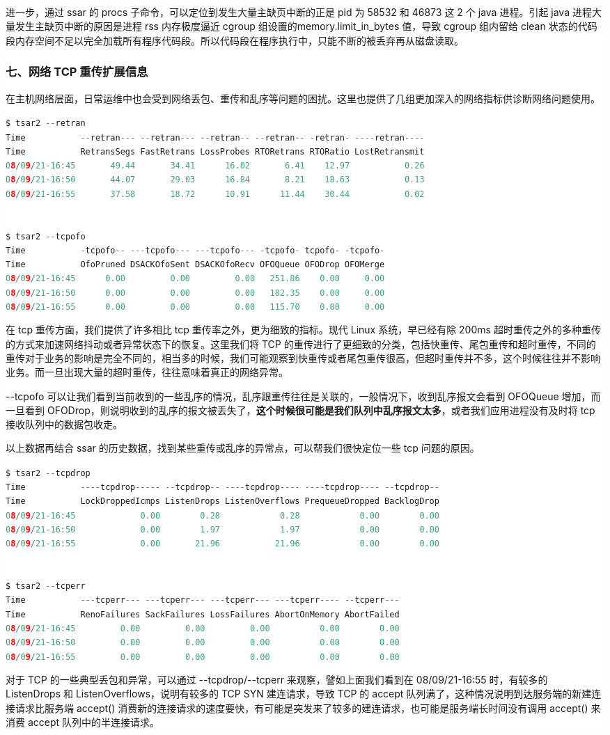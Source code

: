 进一步，通过 ssar 的 procs 子命令，可以定位到发生大量主缺页中断的正是 pid 为 58532 和 46873 这 2 个 java 进程。引起 java 进程大量发生主缺页中断的原因是进程 rss 内存极度逼近 cgroup 组设置的memory.limit_in_bytes 值，导致 cgroup 组内留给 clean 状态的代码段内存空间不足以完全加载所有程序代码段。所以代码段在程序执行中，只能不断的被丢弃再从磁盘读取。

### **七、网络 TCP 重传扩展信息**

在主机网络层面，日常运维中也会受到网络丢包、重传和乱序等问题的困扰。这里也提供了几组更加深入的网络指标供诊断网络问题使用。

```c
$ tsar2 --retran
Time           --retran--- --retran--- --retran-- --retran-- -retran- ----retran----
Time           RetransSegs FastRetrans LossProbes RTORetrans RTORatio LostRetransmit
08/09/21-16:45       49.44       34.41      16.02       6.41    12.97           0.26
08/09/21-16:50       44.07       29.03      16.84       8.21    18.63           0.13
08/09/21-16:55       37.58       18.72      10.91      11.44    30.44           0.02
 
 
$ tsar2 --tcpofo
Time           -tcpofo-- ---tcpofo--- ---tcpofo--- -tcpofo- tcpofo- -tcpofo-
Time           OfoPruned DSACKOfoSent DSACKOfoRecv OFOQueue OFODrop OFOMerge
08/09/21-16:45      0.00         0.00         0.00   251.86    0.00     0.00
08/09/21-16:50      0.00         0.00         0.00   182.35    0.00     0.00
08/09/21-16:55      0.00         0.00         0.00   115.70    0.00     0.00

```

在 tcp 重传方面，我们提供了许多相比 tcp 重传率之外，更为细致的指标。现代 Linux 系统，早已经有除 200ms 超时重传之外的多种重传的方式来加速网络抖动或者异常状态下的恢复。这里我们将 TCP 的重传进行了更细致的分类，包括快重传、尾包重传和超时重传，不同的重传对于业务的影响是完全不同的，相当多的时候，我们可能观察到快重传或者尾包重传很高，但超时重传并不多，这个时候往往并不影响业务。而一旦出现大量的超时重传，往往意味着真正的网络异常。

--tcpofo 可以让我们看到当前收到的一些乱序的情况，乱序跟重传往往是关联的，一般情况下，收到乱序报文会看到 OFOQueue 增加，而一旦看到 OFODrop，则说明收到的乱序的报文被丢失了，**这个时候很可能是我们队列中乱序报文太多**，或者我们应用进程没有及时将 tcp 接收队列中的数据包收走。

以上数据再结合 ssar 的历史数据，找到某些重传或乱序的异常点，可以帮我们很快定位一些 tcp 问题的原因。

```c
$ tsar2 --tcpdrop
Time           ----tcpdrop----- --tcpdrop-- ----tcpdrop---- ----tcpdrop---- --tcpdrop--
Time           LockDroppedIcmps ListenDrops ListenOverflows PrequeueDropped BacklogDrop
08/09/21-16:45             0.00        0.28            0.28            0.00        0.00
08/09/21-16:50             0.00        1.97            1.97            0.00        0.00
08/09/21-16:55             0.00       21.96           21.96            0.00        0.00
 
 
$ tsar2 --tcperr
Time           ---tcperr--- ---tcperr--- ---tcperr--- ---tcperr---- --tcperr---
Time           RenoFailures SackFailures LossFailures AbortOnMemory AbortFailed
08/09/21-16:45         0.00         0.00         0.00          0.00        0.00
08/09/21-16:50         0.00         0.00         0.00          0.00        0.00
08/09/21-16:55         0.00         0.00         0.00          0.00        0.00

```

对于 TCP 的一些典型丢包和异常，可以通过 --tcpdrop/--tcperr 来观察，譬如上面我们看到在 08/09/21-16:55 时，有较多的 ListenDrops 和 ListenOverflows，说明有较多的 TCP SYN 建连请求，导致 TCP 的 accept 队列满了，这种情况说明到达服务端的新建连接请求比服务端 accept() 消费新的连接请求的速度要快，有可能是突发来了较多的建连请求，也可能是服务端长时间没有调用 accept() 来消费 accept 队列中的半连接请求。
